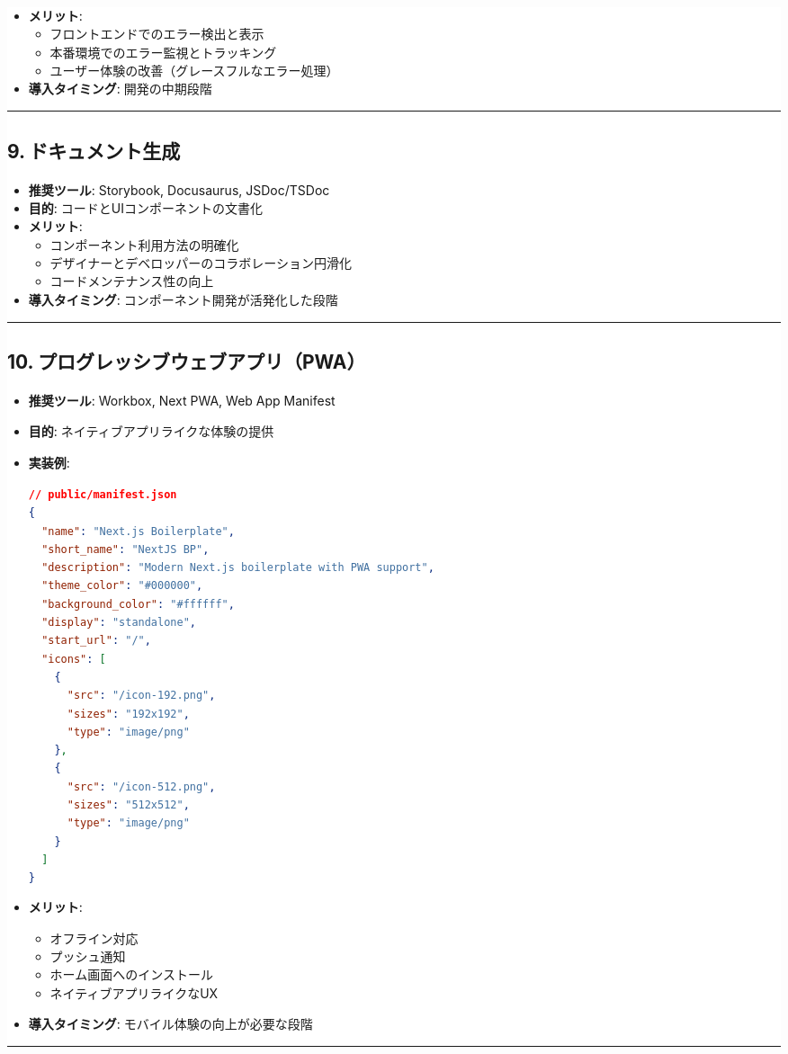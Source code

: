- **メリット**:
  - フロントエンドでのエラー検出と表示
  - 本番環境でのエラー監視とトラッキング
  - ユーザー体験の改善（グレースフルなエラー処理）
- **導入タイミング**: 開発の中期段階

---

## 9. ドキュメント生成

- **推奨ツール**: Storybook, Docusaurus, JSDoc/TSDoc
- **目的**: コードとUIコンポーネントの文書化
- **メリット**:
  - コンポーネント利用方法の明確化
  - デザイナーとデベロッパーのコラボレーション円滑化
  - コードメンテナンス性の向上
- **導入タイミング**: コンポーネント開発が活発化した段階

---

## 10. プログレッシブウェブアプリ（PWA）

- **推奨ツール**: Workbox, Next PWA, Web App Manifest
- **目的**: ネイティブアプリライクな体験の提供
- **実装例**:

  ```json
  // public/manifest.json
  {
    "name": "Next.js Boilerplate",
    "short_name": "NextJS BP",
    "description": "Modern Next.js boilerplate with PWA support",
    "theme_color": "#000000",
    "background_color": "#ffffff",
    "display": "standalone",
    "start_url": "/",
    "icons": [
      {
        "src": "/icon-192.png",
        "sizes": "192x192",
        "type": "image/png"
      },
      {
        "src": "/icon-512.png", 
        "sizes": "512x512",
        "type": "image/png"
      }
    ]
  }
  ```

- **メリット**:
  - オフライン対応
  - プッシュ通知
  - ホーム画面へのインストール
  - ネイティブアプリライクなUX
- **導入タイミング**: モバイル体験の向上が必要な段階

---